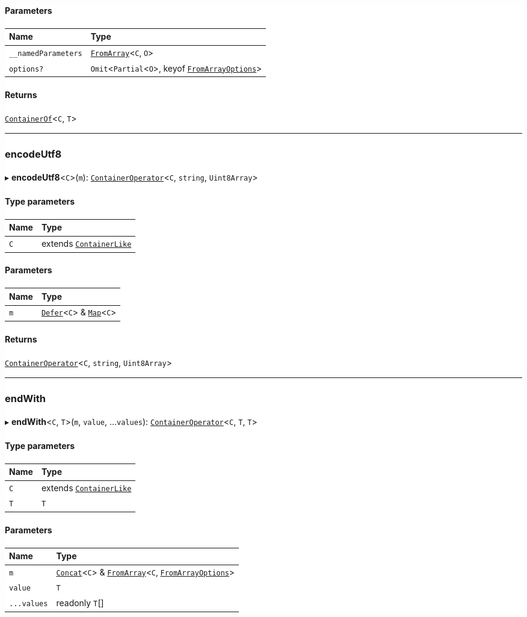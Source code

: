 #### Parameters

| Name | Type |
| :------ | :------ |
| `__namedParameters` | [`FromArray`](../interfaces/container.FromArray.md)<`C`, `O`\> |
| `options?` | `Omit`<`Partial`<`O`\>, keyof [`FromArrayOptions`](../interfaces/container.FromArrayOptions.md)\> |

#### Returns

[`ContainerOf`](container.md#containerof)<`C`, `T`\>

___

### encodeUtf8

▸ **encodeUtf8**<`C`\>(`m`): [`ContainerOperator`](container.md#containeroperator)<`C`, `string`, `Uint8Array`\>

#### Type parameters

| Name | Type |
| :------ | :------ |
| `C` | extends [`ContainerLike`](../interfaces/container.ContainerLike.md) |

#### Parameters

| Name | Type |
| :------ | :------ |
| `m` | [`Defer`](../interfaces/container.Defer.md)<`C`\> & [`Map`](../interfaces/container.Map.md)<`C`\> |

#### Returns

[`ContainerOperator`](container.md#containeroperator)<`C`, `string`, `Uint8Array`\>

___

### endWith

▸ **endWith**<`C`, `T`\>(`m`, `value`, ...`values`): [`ContainerOperator`](container.md#containeroperator)<`C`, `T`, `T`\>

#### Type parameters

| Name | Type |
| :------ | :------ |
| `C` | extends [`ContainerLike`](../interfaces/container.ContainerLike.md) |
| `T` | `T` |

#### Parameters

| Name | Type |
| :------ | :------ |
| `m` | [`Concat`](../interfaces/container.Concat.md)<`C`\> & [`FromArray`](../interfaces/container.FromArray.md)<`C`, [`FromArrayOptions`](../interfaces/container.FromArrayOptions.md)\> |
| `value` | `T` |
| `...values` | readonly `T`[] |
